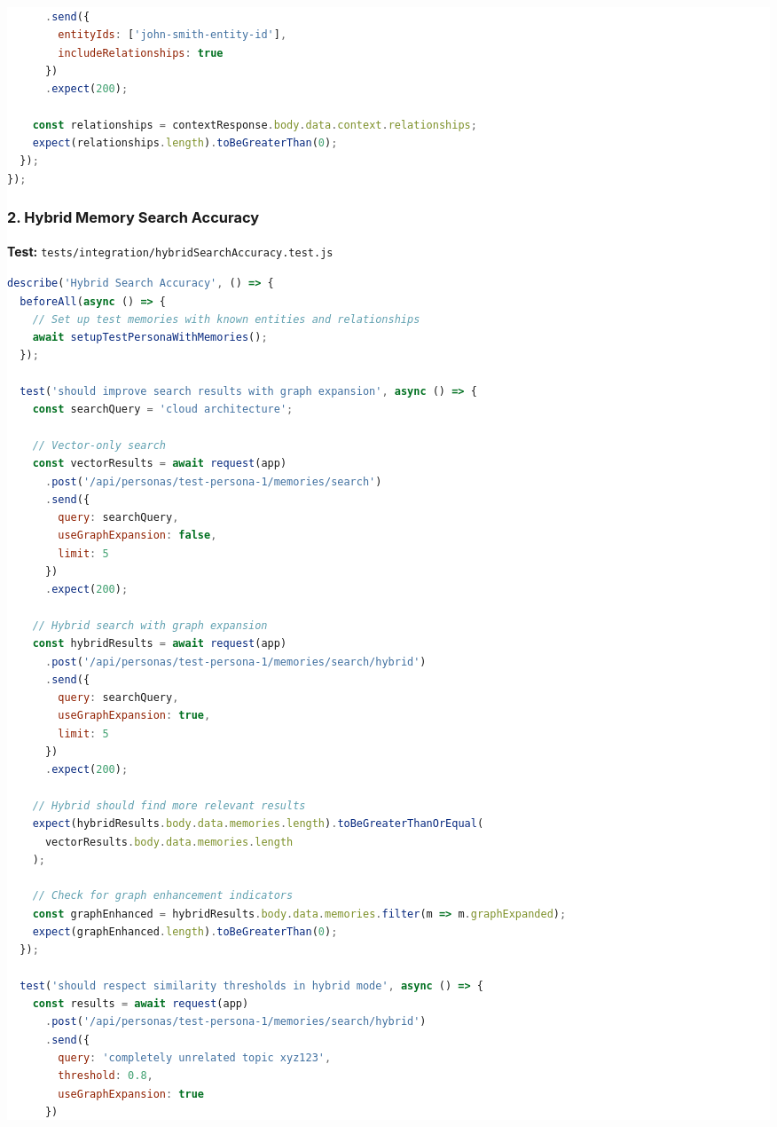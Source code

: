 ```javascript
      .send({ 
        entityIds: ['john-smith-entity-id'], 
        includeRelationships: true 
      })
      .expect(200);
    
    const relationships = contextResponse.body.data.context.relationships;
    expect(relationships.length).toBeGreaterThan(0);
  });
});
```

### 2. Hybrid Memory Search Accuracy

**Test:** `tests/integration/hybridSearchAccuracy.test.js`

```javascript
describe('Hybrid Search Accuracy', () => {
  beforeAll(async () => {
    // Set up test memories with known entities and relationships
    await setupTestPersonaWithMemories();
  });

  test('should improve search results with graph expansion', async () => {
    const searchQuery = 'cloud architecture';
    
    // Vector-only search
    const vectorResults = await request(app)
      .post('/api/personas/test-persona-1/memories/search')
      .send({ 
        query: searchQuery, 
        useGraphExpansion: false,
        limit: 5 
      })
      .expect(200);
    
    // Hybrid search with graph expansion
    const hybridResults = await request(app)
      .post('/api/personas/test-persona-1/memories/search/hybrid')
      .send({ 
        query: searchQuery, 
        useGraphExpansion: true,
        limit: 5 
      })
      .expect(200);
    
    // Hybrid should find more relevant results
    expect(hybridResults.body.data.memories.length).toBeGreaterThanOrEqual(
      vectorResults.body.data.memories.length
    );
    
    // Check for graph enhancement indicators
    const graphEnhanced = hybridResults.body.data.memories.filter(m => m.graphExpanded);
    expect(graphEnhanced.length).toBeGreaterThan(0);
  });

  test('should respect similarity thresholds in hybrid mode', async () => {
    const results = await request(app)
      .post('/api/personas/test-persona-1/memories/search/hybrid')
      .send({ 
        query: 'completely unrelated topic xyz123',
        threshold: 0.8,
        useGraphExpansion: true 
      })
```